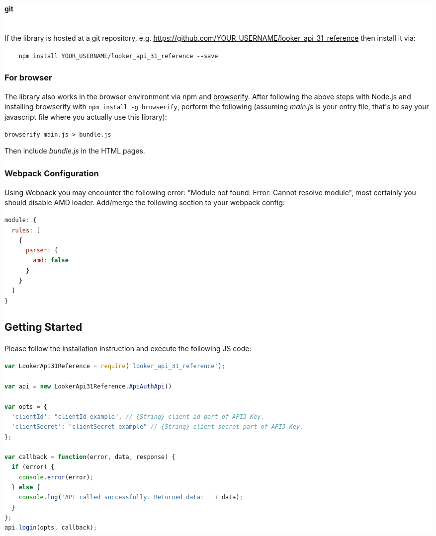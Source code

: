 #### git
#
If the library is hosted at a git repository, e.g.
https://github.com/YOUR_USERNAME/looker_api_31_reference
then install it via:

```shell
    npm install YOUR_USERNAME/looker_api_31_reference --save
```

### For browser

The library also works in the browser environment via npm and [browserify](http://browserify.org/). After following
the above steps with Node.js and installing browserify with `npm install -g browserify`,
perform the following (assuming *main.js* is your entry file, that's to say your javascript file where you actually
use this library):

```shell
browserify main.js > bundle.js
```

Then include *bundle.js* in the HTML pages.

### Webpack Configuration

Using Webpack you may encounter the following error: "Module not found: Error:
Cannot resolve module", most certainly you should disable AMD loader. Add/merge
the following section to your webpack config:

```javascript
module: {
  rules: [
    {
      parser: {
        amd: false
      }
    }
  ]
}
```

## Getting Started

Please follow the [installation](#installation) instruction and execute the following JS code:

```javascript
var LookerApi31Reference = require('looker_api_31_reference');

var api = new LookerApi31Reference.ApiAuthApi()

var opts = {
  'clientId': "clientId_example", // {String} client_id part of API3 Key.
  'clientSecret': "clientSecret_example" // {String} client_secret part of API3 Key.
};

var callback = function(error, data, response) {
  if (error) {
    console.error(error);
  } else {
    console.log('API called successfully. Returned data: ' + data);
  }
};
api.login(opts, callback);

```
